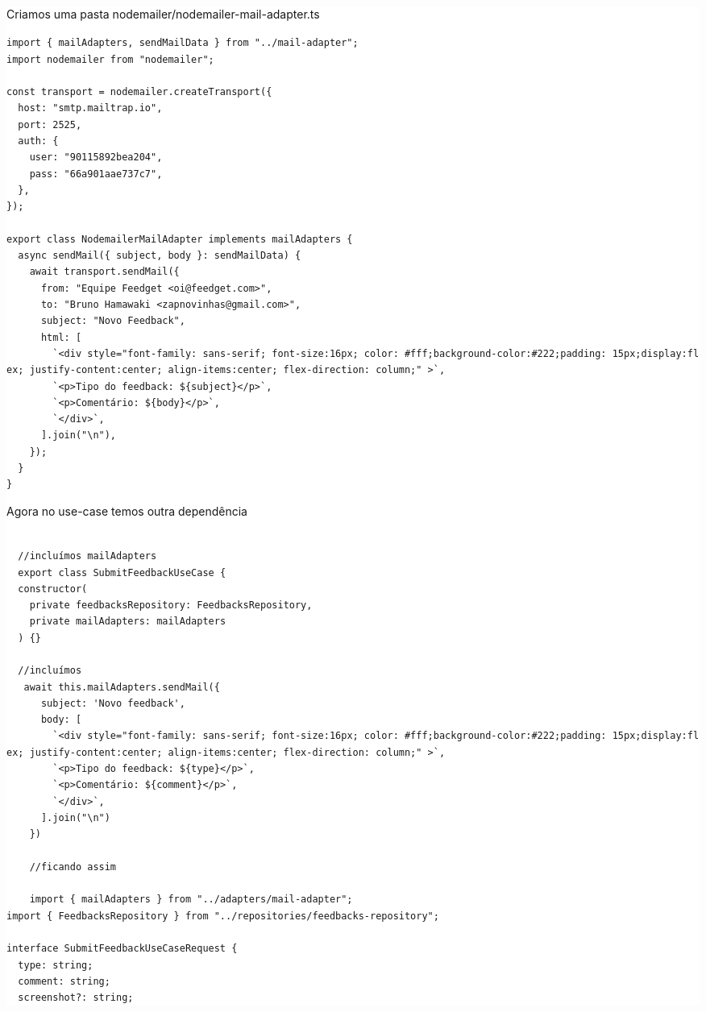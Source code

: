 Criamos uma pasta nodemailer/nodemailer-mail-adapter.ts

```tsx
import { mailAdapters, sendMailData } from "../mail-adapter";
import nodemailer from "nodemailer";

const transport = nodemailer.createTransport({
  host: "smtp.mailtrap.io",
  port: 2525,
  auth: {
    user: "90115892bea204",
    pass: "66a901aae737c7",
  },
});

export class NodemailerMailAdapter implements mailAdapters {
  async sendMail({ subject, body }: sendMailData) {
    await transport.sendMail({
      from: "Equipe Feedget <oi@feedget.com>",
      to: "Bruno Hamawaki <zapnovinhas@gmail.com>",
      subject: "Novo Feedback",
      html: [
        `<div style="font-family: sans-serif; font-size:16px; color: #fff;background-color:#222;padding: 15px;display:flex; justify-content:center; align-items:center; flex-direction: column;" >`,
        `<p>Tipo do feedback: ${subject}</p>`,
        `<p>Comentário: ${body}</p>`,
        `</div>`,
      ].join("\n"),
    });
  }
}
```

Agora no use-case temos outra dependência

```tsx

  //incluímos mailAdapters
  export class SubmitFeedbackUseCase {
  constructor(
    private feedbacksRepository: FeedbacksRepository,
    private mailAdapters: mailAdapters
  ) {}

  //incluímos
   await this.mailAdapters.sendMail({
      subject: 'Novo feedback',
      body: [
        `<div style="font-family: sans-serif; font-size:16px; color: #fff;background-color:#222;padding: 15px;display:flex; justify-content:center; align-items:center; flex-direction: column;" >`,
        `<p>Tipo do feedback: ${type}</p>`,
        `<p>Comentário: ${comment}</p>`,
        `</div>`,
      ].join("\n")
    })

    //ficando assim

    import { mailAdapters } from "../adapters/mail-adapter";
import { FeedbacksRepository } from "../repositories/feedbacks-repository";

interface SubmitFeedbackUseCaseRequest {
  type: string;
  comment: string;
  screenshot?: string;
```
